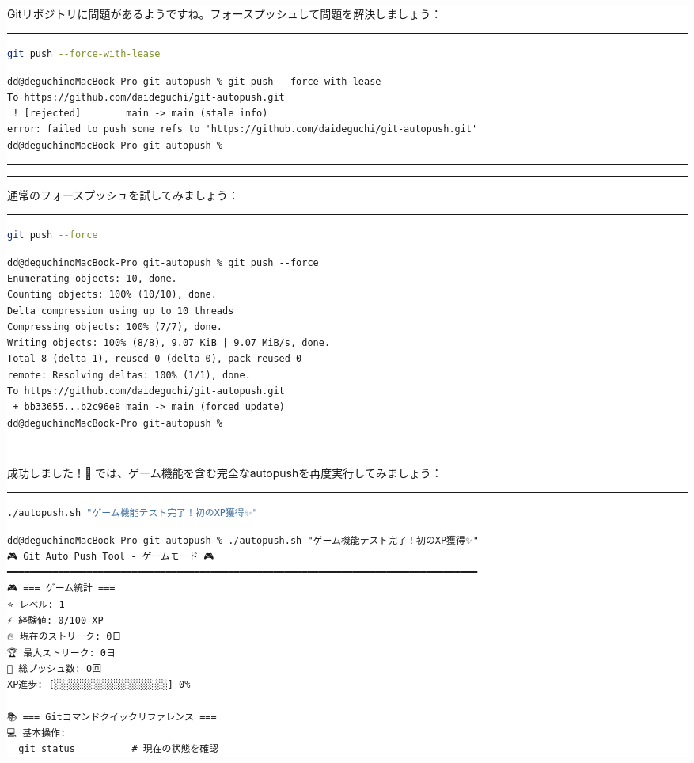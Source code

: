 Gitリポジトリに問題があるようですね。フォースプッシュして問題を解決しましょう：

---

```bash
git push --force-with-lease
```

```
dd@deguchinoMacBook-Pro git-autopush % git push --force-with-lease
To https://github.com/daideguchi/git-autopush.git
 ! [rejected]        main -> main (stale info)
error: failed to push some refs to 'https://github.com/daideguchi/git-autopush.git'
dd@deguchinoMacBook-Pro git-autopush %
```

---



---

通常のフォースプッシュを試してみましょう：

---

```bash
git push --force
```

```
dd@deguchinoMacBook-Pro git-autopush % git push --force
Enumerating objects: 10, done.
Counting objects: 100% (10/10), done.
Delta compression using up to 10 threads
Compressing objects: 100% (7/7), done.
Writing objects: 100% (8/8), 9.07 KiB | 9.07 MiB/s, done.
Total 8 (delta 1), reused 0 (delta 0), pack-reused 0
remote: Resolving deltas: 100% (1/1), done.
To https://github.com/daideguchi/git-autopush.git
 + bb33655...b2c96e8 main -> main (forced update)
dd@deguchinoMacBook-Pro git-autopush %
```

---



---

成功しました！🎉 では、ゲーム機能を含む完全なautopushを再度実行してみましょう：

---

```bash
./autopush.sh "ゲーム機能テスト完了！初のXP獲得✨"
```

```
dd@deguchinoMacBook-Pro git-autopush % ./autopush.sh "ゲーム機能テスト完了！初のXP獲得✨"
🎮 Git Auto Push Tool - ゲームモード 🎮
━━━━━━━━━━━━━━━━━━━━━━━━━━━━━━━━━━━━━━━━━━━━━━━━━━━━━━━━━━━━━━━━━━━━━━━━━━━━━━━━━━━
🎮 === ゲーム統計 === 
⭐ レベル: 1
⚡ 経験値: 0/100 XP
🔥 現在のストリーク: 0日
🏆 最大ストリーク: 0日
🚀 総プッシュ数: 0回
XP進歩: [░░░░░░░░░░░░░░░░░░░░] 0%

📚 === Gitコマンドクイックリファレンス === 
💻 基本操作:
  git status          # 現在の状態を確認
```